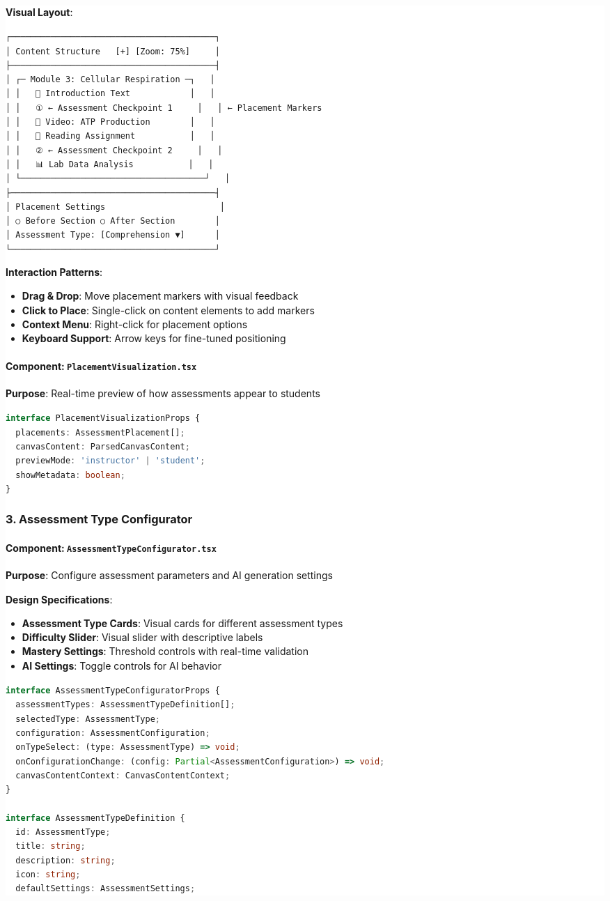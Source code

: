 **Visual Layout**:
```
┌─────────────────────────────────────────┐
│ Content Structure   [+] [Zoom: 75%]     │
├─────────────────────────────────────────┤
│ ┌─ Module 3: Cellular Respiration ─┐   │
│ │   📄 Introduction Text            │   │
│ │   ① ← Assessment Checkpoint 1     │   │ ← Placement Markers
│ │   🎥 Video: ATP Production        │   │
│ │   📝 Reading Assignment           │   │
│ │   ② ← Assessment Checkpoint 2     │   │
│ │   📊 Lab Data Analysis           │   │
│ └─────────────────────────────────────┘   │
├─────────────────────────────────────────┤
│ Placement Settings                       │
│ ○ Before Section ○ After Section        │
│ Assessment Type: [Comprehension ▼]      │
└─────────────────────────────────────────┘
```

**Interaction Patterns**:
- **Drag & Drop**: Move placement markers with visual feedback
- **Click to Place**: Single-click on content elements to add markers
- **Context Menu**: Right-click for placement options
- **Keyboard Support**: Arrow keys for fine-tuned positioning

#### Component: `PlacementVisualization.tsx`

**Purpose**: Real-time preview of how assessments appear to students

```typescript
interface PlacementVisualizationProps {
  placements: AssessmentPlacement[];
  canvasContent: ParsedCanvasContent;
  previewMode: 'instructor' | 'student';
  showMetadata: boolean;
}
```

### 3. Assessment Type Configurator

#### Component: `AssessmentTypeConfigurator.tsx`

**Purpose**: Configure assessment parameters and AI generation settings

**Design Specifications**:
- **Assessment Type Cards**: Visual cards for different assessment types
- **Difficulty Slider**: Visual slider with descriptive labels
- **Mastery Settings**: Threshold controls with real-time validation
- **AI Settings**: Toggle controls for AI behavior

```typescript
interface AssessmentTypeConfiguratorProps {
  assessmentTypes: AssessmentTypeDefinition[];
  selectedType: AssessmentType;
  configuration: AssessmentConfiguration;
  onTypeSelect: (type: AssessmentType) => void;
  onConfigurationChange: (config: Partial<AssessmentConfiguration>) => void;
  canvasContentContext: CanvasContentContext;
}

interface AssessmentTypeDefinition {
  id: AssessmentType;
  title: string;
  description: string;
  icon: string;
  defaultSettings: AssessmentSettings;
```